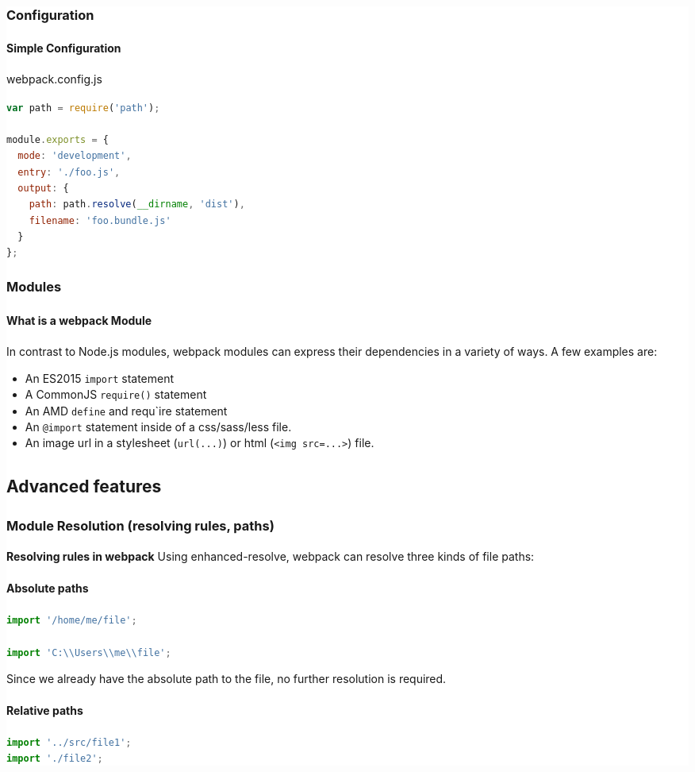 ### Configuration

#### Simple Configuration

webpack.config.js

```js
var path = require('path');

module.exports = {
  mode: 'development',
  entry: './foo.js',
  output: {
    path: path.resolve(__dirname, 'dist'),
    filename: 'foo.bundle.js'
  }
};
```

### Modules

#### What is a webpack Module

In contrast to Node.js modules, webpack modules can express their dependencies in a variety of ways. A few examples are:

- An ES2015 `import` statement
- A CommonJS `require()` statement
- An AMD `define` and requ`ire statement
- An `@import` statement inside of a css/sass/less file.
- An image url in a stylesheet (`url(...)`) or html (`<img src=...>`) file.

## Advanced features
### Module Resolution (resolving rules, paths)

**Resolving rules in webpack**
Using enhanced-resolve, webpack can resolve three kinds of file paths:

#### Absolute paths

```js
import '/home/me/file';

import 'C:\\Users\\me\\file';
```

Since we already have the absolute path to the file, no further resolution is required.

#### Relative paths

```js
import '../src/file1';
import './file2';
```
